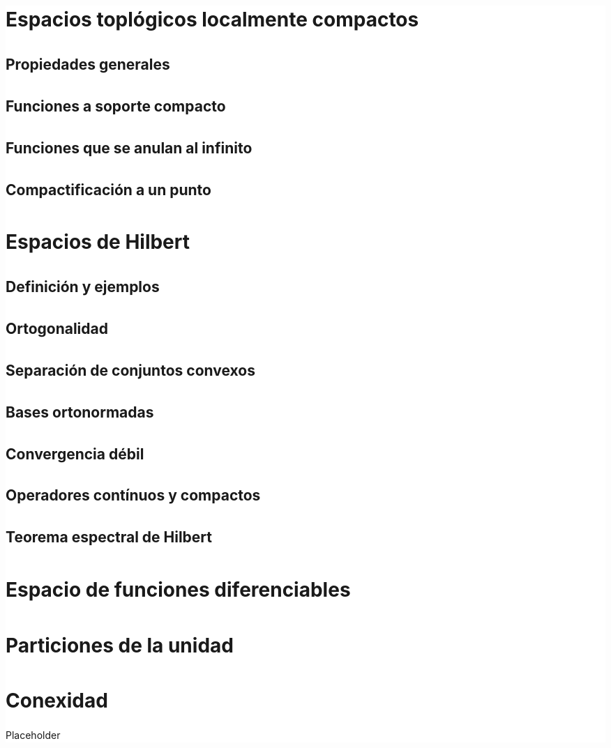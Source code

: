 
# Espacios toplógicos localmente compactos

## Propiedades generales

## Funciones a soporte compacto

## Funciones que se anulan al infinito

## Compactificación a un punto



# Espacios de Hilbert

## Definición y ejemplos

## Ortogonalidad

## Separación de conjuntos convexos

## Bases ortonormadas

## Convergencia débil

## Operadores contínuos y compactos

## Teorema espectral de Hilbert



# Espacio de funciones diferenciables



# Particiones de la unidad




# Conexidad

Placeholder
